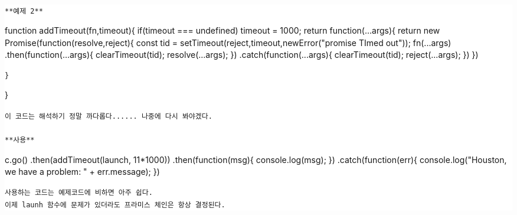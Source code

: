 ```
**예제 2**
```
function addTimeout(fn,timeout){
	if(timeout === undefined) timeout = 1000;
	return function(...args){
		return new Promise(function(resolve,reject){
			const tid = setTimeout(reject,timeout,newError("promise TImed out"));
			fn(...args)	
				.then(function(...args){
					clearTimeout(tid);
					resolve(...args);
				})
				.catch(function(...args){
					clearTimeout(tid);
					reject(...args);
				})
		})

	}
}
```
이 코드는 해석하기 정말 까다롭다...... 나중에 다시 봐야겠다.  
  
**사용**
```
c.go()
	.then(addTimeout(launch, 11*1000))
	.then(function(msg){
		console.log(msg);
	})
	.catch(function(err){
		console.log("Houston, we have a problem: " + err.message);
	})
```
사용하는 코드는 예제코드에 비하면 아주 쉽다.
이제 launh 함수에 문제가 있더라도 프라미스 체인은 항상 결정된다.
